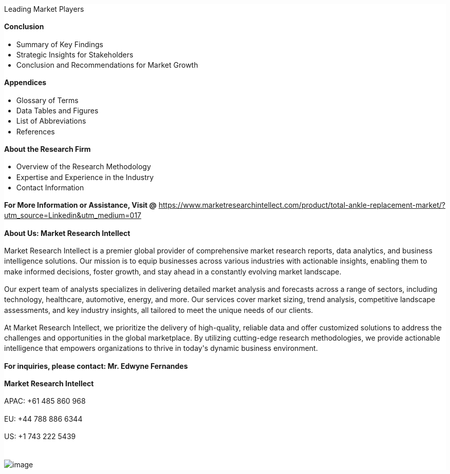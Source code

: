 Leading Market Players</li></ul><p><strong>Conclusion</strong></p><ul><li>Summary of Key Findings</li><li>Strategic Insights for Stakeholders</li><li>Conclusion and Recommendations for Market Growth</li></ul><p><strong>Appendices</strong></p><ul><li>Glossary of Terms</li><li>Data Tables and Figures</li><li>List of Abbreviations</li><li>References</li></ul><p><strong>About the Research Firm</strong></p><ul><li>Overview of the Research Methodology</li><li>Expertise and Experience in the Industry</li><li>Contact Information</li></ul></div><div class="article-main__content" data-test-id="publishing-text-block"><p><span class="font-[700]"><strong>For More Information or Assistance, Visit @</strong>&nbsp;<a href="https://www.marketresearchintellect.com/product/total-ankle-replacement-market/?utm_source=Linkedin&utm_medium=017">https://www.marketresearchintellect.com/product/total-ankle-replacement-market/?utm_source=Linkedin&utm_medium=017</a></span></p><p><strong>About Us: Market Research Intellect</strong></p><p>Market Research Intellect is a premier global provider of comprehensive market research reports, data analytics, and business intelligence solutions. Our mission is to equip businesses across various industries with actionable insights, enabling them to make informed decisions, foster growth, and stay ahead in a constantly evolving market landscape.</p><p>Our expert team of analysts specializes in delivering detailed market analysis and forecasts across a range of sectors, including technology, healthcare, automotive, energy, and more. Our services cover market sizing, trend analysis, competitive landscape assessments, and key industry insights, all tailored to meet the unique needs of our clients.</p><p>At Market Research Intellect, we prioritize the delivery of high-quality, reliable data and offer customized solutions to address the challenges and opportunities in the global marketplace. By utilizing cutting-edge research methodologies, we provide actionable intelligence that empowers organizations to thrive in today's dynamic business environment.</p><p><strong>For inquiries, please contact: Mr. Edwyne Fernandes</strong></p><p><strong>Market Research Intellect</strong></p><p>APAC: +61 485 860 968</p><p>EU: +44 788 886 6344</p><p>US: +1 743 222 5439</p></div><div class="article-main__content" data-test-id="publishing-text-block">&nbsp;</div>
![image](https://github.com/user-attachments/assets/19fe8cf0-e3a5-421c-ab08-28d2d1ceb2d2)

